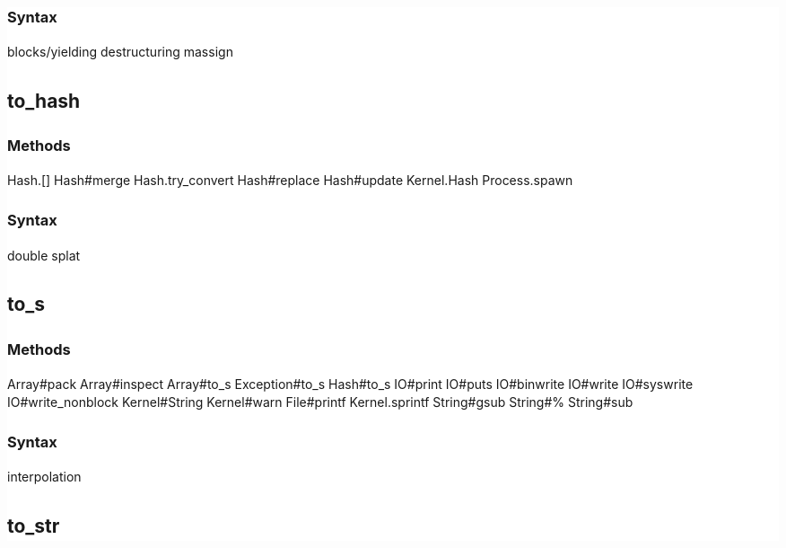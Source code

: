 ### Syntax

blocks/yielding
destructuring
massign

## to_hash

### Methods

Hash.[]
Hash#merge
Hash.try_convert
Hash#replace
Hash#update
Kernel.Hash
Process.spawn

### Syntax

double splat

## to_s

### Methods

Array#pack
Array#inspect
Array#to_s
Exception#to_s
Hash#to_s
IO#print
IO#puts
IO#binwrite
IO#write
IO#syswrite
IO#write_nonblock
Kernel#String
Kernel#warn
File#printf
Kernel.sprintf
String#gsub
String#%
String#sub

### Syntax

interpolation

## to_str
